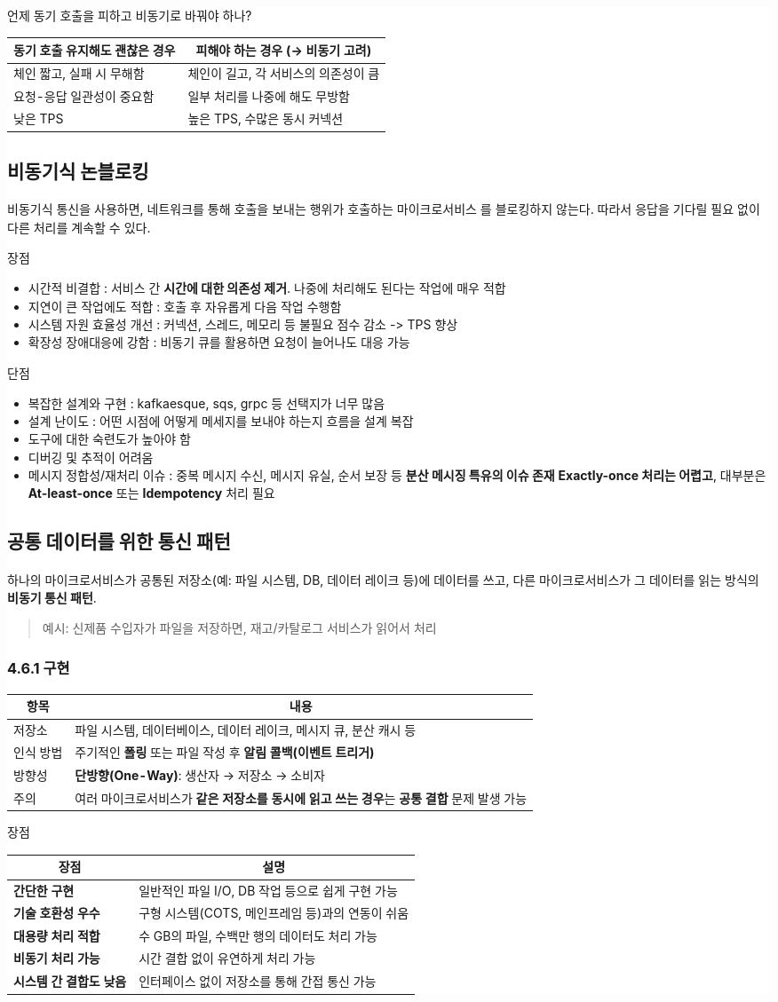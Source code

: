 언제 동기 호출을 피하고 비동기로 바꿔야 하나?

| 동기 호출 유지해도 괜찮은 경우 | 피해야 하는 경우 (→ 비동기 고려)     |
| ------------------------------ | ------------------------------------ |
| 체인 짧고, 실패 시 무해함      | 체인이 길고, 각 서비스의 의존성이 큼 |
| 요청-응답 일관성이 중요함      | 일부 처리를 나중에 해도 무방함       |
| 낮은 TPS                       | 높은 TPS, 수많은 동시 커넥션         |

## 비동기식 논블로킹

비동기식 통신을 사용하면, 네트워크를 통해 호출을 보내는 행위가 호출하는 마이크로서비스 를 블로킹하지 않는다. 따라서 응답을 기다릴 필요 없이 다른 처리를 계속할 수 있다. 



장점

* 시간적 비결합 : 서비스 간 **시간에 대한 의존성 제거**. 나중에 처리해도 된다는 작업에 매우 적합
* 지연이 큰 작업에도 적합 : 호출 후 자유롭게 다음 작업 수행함 
* 시스템 자원 효율성 개선 : 커넥션, 스레드, 메모리 등 불필요 점수 감소 -> TPS 향상 
* 확장성 장애대응에 강함 : 비동기 큐를 활용하면 요청이 늘어나도 대응 가능 

단점

* 복잡한 설계와 구현 : kafkaesque, sqs, grpc 등 선택지가 너무 많음
* 설계 난이도 : 어떤 시점에 어떻게 메세지를 보내야 하는지 흐름을 설계 복잡
* 도구에 대한 숙련도가 높아야 함
* 디버깅 및 추적이 어려움
* 메시지 정합성/재처리 이슈 : 중복 메시지 수신, 메시지 유실, 순서 보장 등 **분산 메시징 특유의 이슈 존재** **Exactly-once 처리는 어렵고**, 대부분은 **At-least-once** 또는 **Idempotency** 처리 필요

## 공통 데이터를 위한 통신 패턴

하나의 마이크로서비스가 공통된 저장소(예: 파일 시스템, DB, 데이터 레이크 등)에 데이터를 쓰고,
 다른 마이크로서비스가 그 데이터를 읽는 방식의 **비동기 통신 패턴**.

> 예시: 신제품 수입자가 파일을 저장하면, 재고/카탈로그 서비스가 읽어서 처리

### 4.6.1 구현

| 항목      | 내용                                                         |
| --------- | ------------------------------------------------------------ |
| 저장소    | 파일 시스템, 데이터베이스, 데이터 레이크, 메시지 큐, 분산 캐시 등 |
| 인식 방법 | 주기적인 **폴링** 또는 파일 작성 후 **알림 콜백(이벤트 트리거)** |
| 방향성    | **단방향(One-Way)**: 생산자 → 저장소 → 소비자                |
| 주의      | 여러 마이크로서비스가 **같은 저장소를 동시에 읽고 쓰는 경우**는 **공통 결합** 문제 발생 가능 |



장점

| 장점                      | 설명                                             |
| ------------------------- | ------------------------------------------------ |
| **간단한 구현**           | 일반적인 파일 I/O, DB 작업 등으로 쉽게 구현 가능 |
| **기술 호환성 우수**      | 구형 시스템(COTS, 메인프레임 등)과의 연동이 쉬움 |
| **대용량 처리 적합**      | 수 GB의 파일, 수백만 행의 데이터도 처리 가능     |
| **비동기 처리 가능**      | 시간 결합 없이 유연하게 처리 가능                |
| **시스템 간 결합도 낮음** | 인터페이스 없이 저장소를 통해 간접 통신 가능     |
